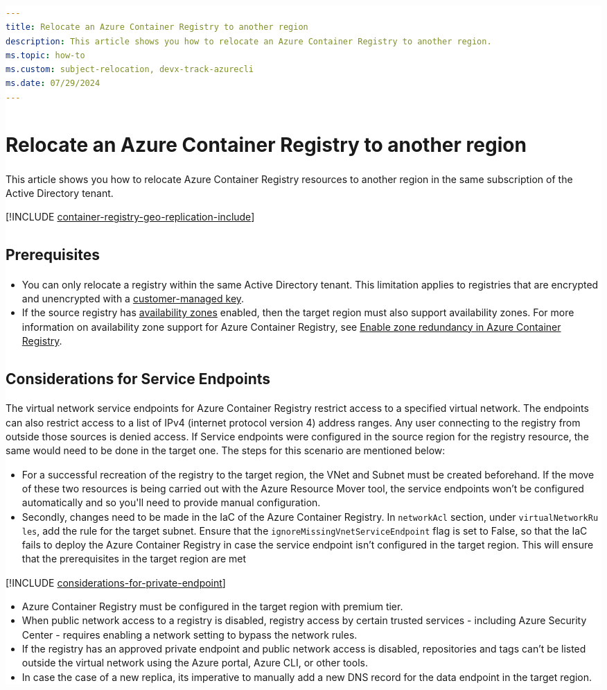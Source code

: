 ```yaml
---
title: Relocate an Azure Container Registry to another region
description: This article shows you how to relocate an Azure Container Registry to another region. 
ms.topic: how-to
ms.custom: subject-relocation, devx-track-azurecli
ms.date: 07/29/2024
---
```


# Relocate an Azure Container Registry to another region

This article shows you how to relocate Azure Container Registry resources to another region in the same subscription of the Active Directory tenant.

[!INCLUDE [container-registry-geo-replication-include](~/reusable-content/ce-skilling/azure/includes/container-registry/container-registry-geo-replication-include.md)]

## Prerequisites

- You can only relocate a registry within the same Active Directory tenant. This limitation applies to registries that are encrypted and unencrypted with a [customer-managed key](/azure/container-registry/tutorial-enable-customer-managed-keys).
- If the source registry has [availability zones](../../../reliability/availability-zones-overview.md) enabled, then the target region must also support availability zones. For more information on availability zone support for Azure Container Registry, see [Enable zone redundancy in Azure Container Registry](/azure/container-registry/zone-redundancy).

## Considerations for Service Endpoints

The virtual network service endpoints for Azure Container Registry restrict access to a specified virtual network. The endpoints can also restrict access to a list of IPv4 (internet protocol version 4) address ranges. Any user connecting to the registry from outside those sources is denied access. If Service endpoints were configured in the source region for the registry resource, the same would need to be done in the target one. The steps for this scenario are mentioned below:

- For a successful recreation of the registry to the target region, the VNet and Subnet must be created beforehand. If the move of these two resources is being carried out with the Azure Resource Mover tool, the service endpoints won’t be configured automatically and so you'll need to provide manual configuration.
- Secondly, changes need to be made in the IaC of the Azure Container Registry. In `networkAcl` section, under `virtualNetworkRules`, add the rule for the target subnet. Ensure that the `ignoreMissingVnetServiceEndpoint` flag is set to False, so that the IaC fails to deploy the Azure Container Registry in case the service endpoint isn’t configured in the target region. This will ensure that the prerequisites in the target region are met

[!INCLUDE [considerations-for-private-endpoint](includes/private-endpoint-include.md)]

- Azure Container Registry must be configured in the target region with premium tier.
- When public network access to a registry is disabled, registry access by certain trusted services - including Azure Security Center -  requires enabling a network setting to bypass the network rules.
- If the registry has an approved private endpoint and public network access is disabled, repositories and tags can’t be listed outside the virtual network using the Azure portal, Azure CLI, or other tools.
- In case the case of a new replica, its imperative to manually add a new DNS record for the data endpoint in the target region.
